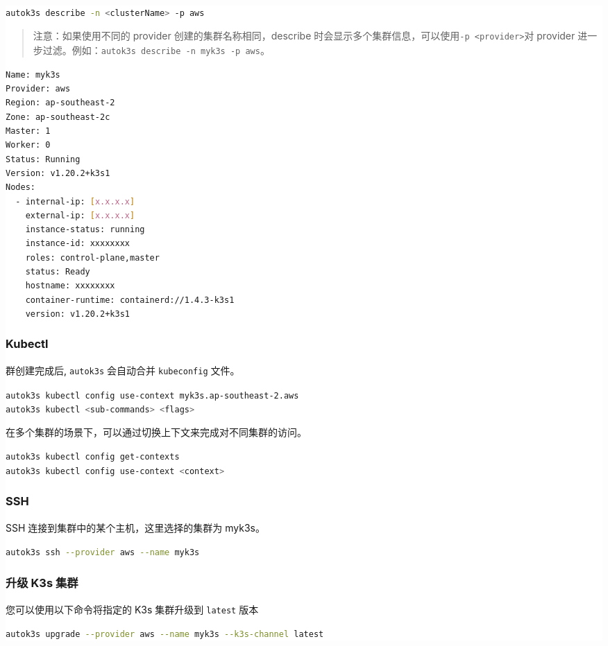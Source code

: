 ```bash
autok3s describe -n <clusterName> -p aws
```

> 注意：如果使用不同的 provider 创建的集群名称相同，describe 时会显示多个集群信息，可以使用`-p <provider>`对 provider 进一步过滤。例如：`autok3s describe -n myk3s -p aws`。

```bash
Name: myk3s
Provider: aws
Region: ap-southeast-2
Zone: ap-southeast-2c
Master: 1
Worker: 0
Status: Running
Version: v1.20.2+k3s1
Nodes:
  - internal-ip: [x.x.x.x]
    external-ip: [x.x.x.x]
    instance-status: running
    instance-id: xxxxxxxx
    roles: control-plane,master
    status: Ready
    hostname: xxxxxxxx
    container-runtime: containerd://1.4.3-k3s1
    version: v1.20.2+k3s1
```

### Kubectl

群创建完成后, `autok3s` 会自动合并 `kubeconfig` 文件。

```bash
autok3s kubectl config use-context myk3s.ap-southeast-2.aws
autok3s kubectl <sub-commands> <flags>
```

在多个集群的场景下，可以通过切换上下文来完成对不同集群的访问。

```bash
autok3s kubectl config get-contexts
autok3s kubectl config use-context <context>
```

### SSH

SSH 连接到集群中的某个主机，这里选择的集群为 myk3s。

```bash
autok3s ssh --provider aws --name myk3s
```

### 升级 K3s 集群

您可以使用以下命令将指定的 K3s 集群升级到 `latest` 版本

```bash
autok3s upgrade --provider aws --name myk3s --k3s-channel latest
```
